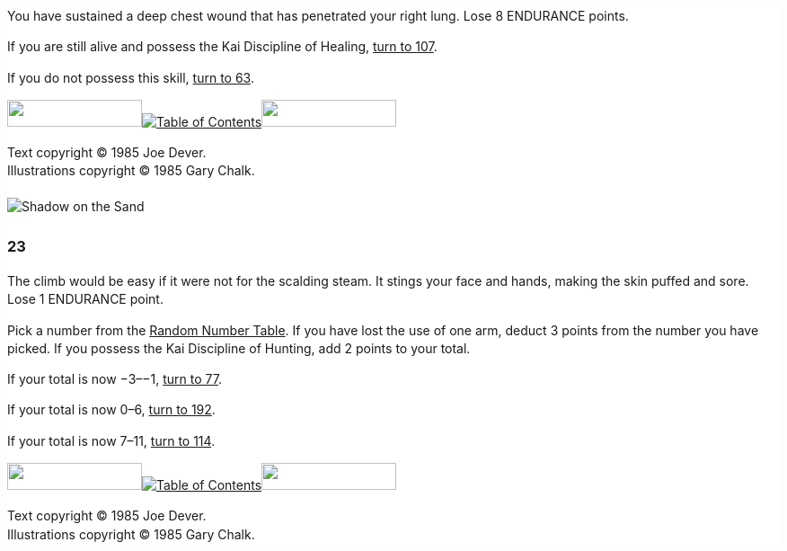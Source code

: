 <p>You have sustained a deep chest wound that has penetrated your right lung. Lose 8 <span class="smallcaps">ENDURANCE</span> points.</p>
<p class="choice">If you are still alive and possess the Kai Discipline of Healing, <a href="sect107.htm">turn to 107</a>.</p>
<p class="choice">If you do not possess this skill, <a href="sect63.htm">turn to 63</a>.</p>

</div>
<div class="navigation"><img alt="" border="0" height="30" width="150" src="left.png" /><a href="toc.htm"><img alt="Table of Contents" border="0" height="30" width="150" src="toc.png" /></a><img alt="" border="0" height="30" width="150" src="right.png" /></div>
</div><p class="copyright">
  Text copyright © 1985 Joe Dever.<br />
  Illustrations copyright © 1985 Gary Chalk.<br />
 </p>

</div>
<map id="imagemap" name="imagemap"><area target="_top" alt="Project Aon" href="http://www.projectaon.org/" coords="0,0,99,99" shape="rect" /><area href="title.htm" shape="default" alt="Shadow on the Sand" /></map></body>

</html><!DOCTYPE html PUBLIC "-//W3C//DTD XHTML 1.0 Transitional//EN" "http://www.w3.org/TR/xhtml1/DTD/xhtml1-transitional.dtd">
<html xmlns="http://www.w3.org/1999/xhtml" lang="en-UK" xml:lang="en-UK">

<head>
<title>Shadow on the Sand: 23</title>
<meta content="text/html; charset=utf-8" http-equiv="Content-type" />
<meta content="noindex,nofollow" name="robots" />
<link type="text/css" href="main.css" rel="stylesheet" />
</head>



<body text="#330000" bgcolor="#ffffe6" background="bckgrnd.png" link="#cc9900" alink="#cc9900" vlink="#cc9900">
<div id="title"><img usemap="#imagemap" align="middle" border="0" height="100" width="550" src="title.png" alt="Shadow on the Sand" /></div>
<div id="body">
<div class="numbered">
<div class="maintext">
<h3>23</h3>

<p>The climb would be easy if it were not for the scalding steam. It stings your face and hands, making the skin puffed and sore. Lose 1 <span class="smallcaps">ENDURANCE</span> point.</p>
<p>Pick a number from the <a href="random.htm">Random Number Table</a>. If you have lost the use of one arm, deduct 3 points from the number you have picked. If you possess the Kai Discipline of Hunting, add 2 points to your total.</p>
<p class="choice">If your total is now −3–−1, <a href="sect77.htm">turn to 77</a>.</p>
<p class="choice">If your total is now 0–6, <a href="sect192.htm">turn to 192</a>.</p>
<p class="choice">If your total is now 7–11, <a href="sect114.htm">turn to 114</a>.</p>

</div>
<div class="navigation"><img alt="" border="0" height="30" width="150" src="left.png" /><a href="toc.htm"><img alt="Table of Contents" border="0" height="30" width="150" src="toc.png" /></a><img alt="" border="0" height="30" width="150" src="right.png" /></div>
</div><p class="copyright">
  Text copyright © 1985 Joe Dever.<br />
  Illustrations copyright © 1985 Gary Chalk.<br />
 </p>
